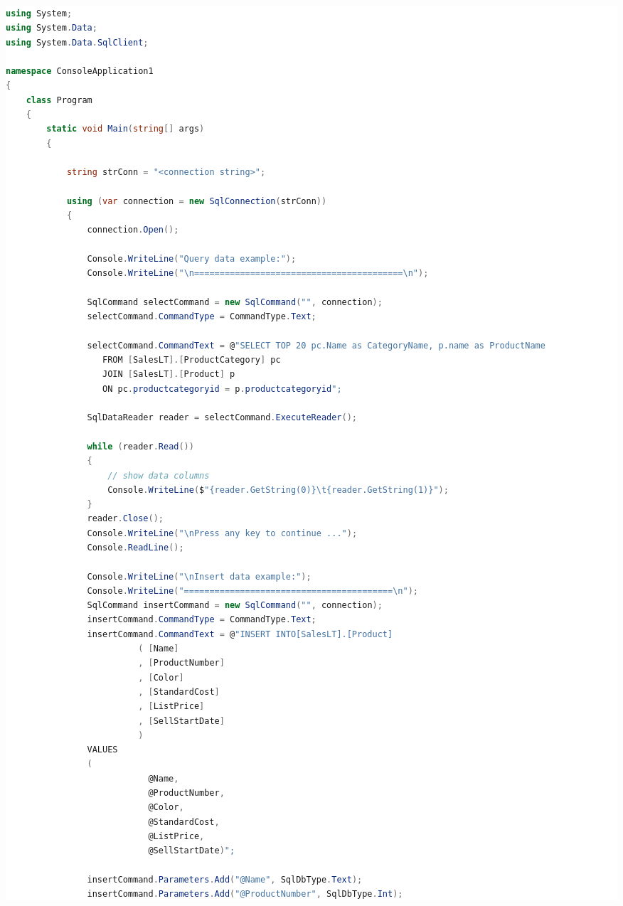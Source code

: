 ```csharp
using System;
using System.Data;
using System.Data.SqlClient;

namespace ConsoleApplication1
{
    class Program
    {
        static void Main(string[] args)
        {

            string strConn = "<connection string>";

            using (var connection = new SqlConnection(strConn))
            {
                connection.Open();

                Console.WriteLine("Query data example:");
                Console.WriteLine("\n=========================================\n");

                SqlCommand selectCommand = new SqlCommand("", connection);
                selectCommand.CommandType = CommandType.Text;

                selectCommand.CommandText = @"SELECT TOP 20 pc.Name as CategoryName, p.name as ProductName
                   FROM [SalesLT].[ProductCategory] pc
                   JOIN [SalesLT].[Product] p
                   ON pc.productcategoryid = p.productcategoryid";

                SqlDataReader reader = selectCommand.ExecuteReader();

                while (reader.Read())
                {
                    // show data columns
                    Console.WriteLine($"{reader.GetString(0)}\t{reader.GetString(1)}");
                }
                reader.Close();
                Console.WriteLine("\nPress any key to continue ...");
                Console.ReadLine();

                Console.WriteLine("\nInsert data example:");
                Console.WriteLine("=========================================\n");
                SqlCommand insertCommand = new SqlCommand("", connection);
                insertCommand.CommandType = CommandType.Text;
                insertCommand.CommandText = @"INSERT INTO[SalesLT].[Product]
                          ( [Name]
                          , [ProductNumber]
                          , [Color]
                          , [StandardCost]
                          , [ListPrice]
                          , [SellStartDate]
                          )
                VALUES
                (
                            @Name,
                            @ProductNumber,
                            @Color,
                            @StandardCost,
                            @ListPrice,
                            @SellStartDate)";

                insertCommand.Parameters.Add("@Name", SqlDbType.Text);
                insertCommand.Parameters.Add("@ProductNumber", SqlDbType.Int);
```